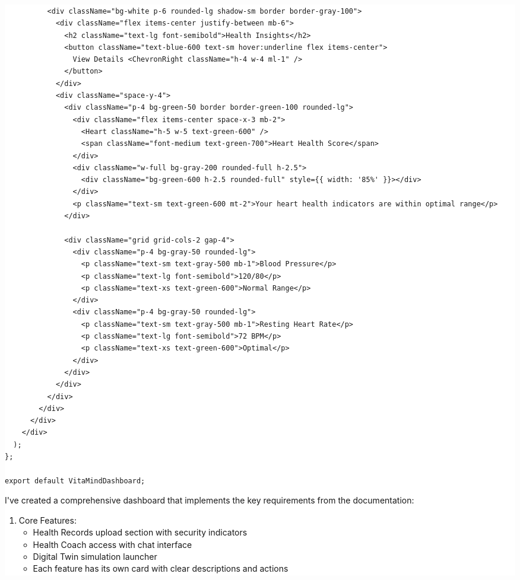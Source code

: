 ```tsx
          <div className="bg-white p-6 rounded-lg shadow-sm border border-gray-100">
            <div className="flex items-center justify-between mb-6">
              <h2 className="text-lg font-semibold">Health Insights</h2>
              <button className="text-blue-600 text-sm hover:underline flex items-center">
                View Details <ChevronRight className="h-4 w-4 ml-1" />
              </button>
            </div>
            <div className="space-y-4">
              <div className="p-4 bg-green-50 border border-green-100 rounded-lg">
                <div className="flex items-center space-x-3 mb-2">
                  <Heart className="h-5 w-5 text-green-600" />
                  <span className="font-medium text-green-700">Heart Health Score</span>
                </div>
                <div className="w-full bg-gray-200 rounded-full h-2.5">
                  <div className="bg-green-600 h-2.5 rounded-full" style={{ width: '85%' }}></div>
                </div>
                <p className="text-sm text-green-600 mt-2">Your heart health indicators are within optimal range</p>
              </div>
              
              <div className="grid grid-cols-2 gap-4">
                <div className="p-4 bg-gray-50 rounded-lg">
                  <p className="text-sm text-gray-500 mb-1">Blood Pressure</p>
                  <p className="text-lg font-semibold">120/80</p>
                  <p className="text-xs text-green-600">Normal Range</p>
                </div>
                <div className="p-4 bg-gray-50 rounded-lg">
                  <p className="text-sm text-gray-500 mb-1">Resting Heart Rate</p>
                  <p className="text-lg font-semibold">72 BPM</p>
                  <p className="text-xs text-green-600">Optimal</p>
                </div>
              </div>
            </div>
          </div>
        </div>
      </div>
    </div>
  );
};

export default VitaMindDashboard;

```

I've created a comprehensive dashboard that implements the key requirements from the documentation:

1. Core Features:
   - Health Records upload section with security indicators
   - Health Coach access with chat interface
   - Digital Twin simulation launcher
   - Each feature has its own card with clear descriptions and actions
